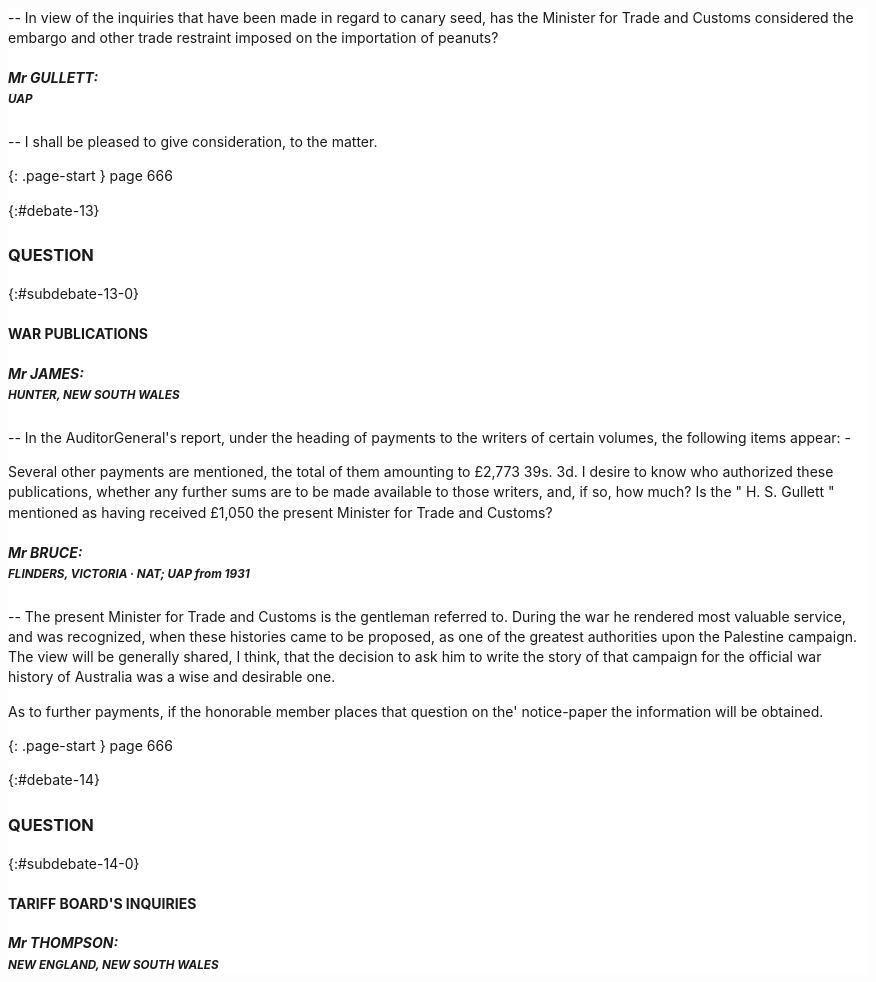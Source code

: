 -- In view of the inquiries that have been made in regard to canary seed, has the Minister for Trade and Customs considered the embargo and other trade restraint imposed on the importation of peanuts? 

##### Mr GULLETT:<br><small class="text-muted">UAP</small>

-- I shall be pleased to give consideration, to the matter. 

{: .page-start }
page 666

{:#debate-13}
### QUESTION

{:#subdebate-13-0}
#### WAR PUBLICATIONS

##### Mr JAMES:<br><small class="text-muted">HUNTER, NEW SOUTH WALES</small>

-- In the AuditorGeneral's report, under the heading of  payments to the writers of certain volumes, the following items appear: - 


<graphic href="133331193203040_3_0.jpg"></graphic>


Several other payments are mentioned, the total of them amounting to £2,773 39s. 3d. I desire to know who authorized these publications, whether any further sums are to be made available to those writers, and, if so, how much? Is the " H. S. Gullett " mentioned as having received £1,050 the present Minister for Trade and Customs? 

##### Mr BRUCE:<br><small class="text-muted">FLINDERS, VICTORIA &middot; NAT; UAP from 1931</small>

-- The present Minister for Trade and Customs is the gentleman referred to. During the war he rendered most valuable service, and was recognized,  when  these histories came to be proposed, as one of the greatest authorities upon the Palestine campaign. The  view  will be generally shared, I think, that  the  decision to ask him to write the story of that campaign for the official war history of Australia  was  a  wise  and desirable one. 

As to further payments, if the honorable member places that question on the' notice-paper the information will be obtained. 

{: .page-start }
page 666

{:#debate-14}
### QUESTION

{:#subdebate-14-0}
#### TARIFF BOARD'S INQUIRIES

##### Mr THOMPSON:<br><small class="text-muted">NEW ENGLAND, NEW SOUTH WALES</small>
